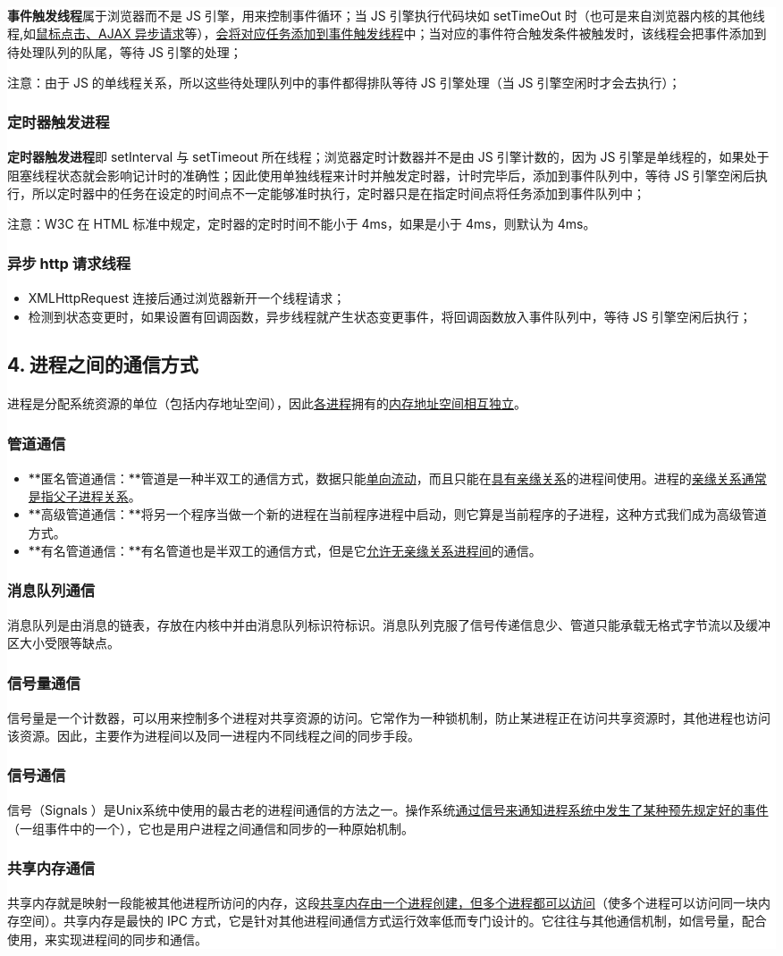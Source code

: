 **事件触发线程**属于浏览器而不是 JS 引擎，用来控制事件循环；当 JS 引擎执行代码块如 setTimeOut 时（也可是来自浏览器内核的其他线程,如<u>鼠标点击、AJAX 异步请求</u>等），<u>会将对应任务添加到事件触发线程</u>中；当对应的事件符合触发条件被触发时，该线程会把事件添加到待处理队列的队尾，等待 JS 引擎的处理；

注意：由于 JS 的单线程关系，所以这些待处理队列中的事件都得排队等待 JS 引擎处理（当 JS 引擎空闲时才会去执行）；



### 定时器触发进程

**定时器触发进程**即 setInterval 与 setTimeout 所在线程；浏览器定时计数器并不是由 JS 引擎计数的，因为 JS 引擎是单线程的，如果处于阻塞线程状态就会影响记计时的准确性；因此使用单独线程来计时并触发定时器，计时完毕后，添加到事件队列中，等待 JS 引擎空闲后执行，所以定时器中的任务在设定的时间点不一定能够准时执行，定时器只是在指定时间点将任务添加到事件队列中；

注意：W3C 在 HTML 标准中规定，定时器的定时时间不能小于 4ms，如果是小于 4ms，则默认为 4ms。



### 异步 http 请求线程

- XMLHttpRequest 连接后通过浏览器新开一个线程请求；
- 检测到状态变更时，如果设置有回调函数，异步线程就产生状态变更事件，将回调函数放入事件队列中，等待 JS 引擎空闲后执行；



## 4. 进程之间的通信方式

进程是分配系统资源的单位（包括内存地址空间），因此<u>各进程</u>拥有的<u>内存地址空间相互独立</u>。

### 管道通信

- **匿名管道通信：**管道是一种半双工的通信方式，数据只能<u>单向流动</u>，而且只能在<u>具有亲缘关系</u>的进程间使用。进程的<u>亲缘关系通常是指父子进程关系</u>。
- **高级管道通信：**将另一个程序当做一个新的进程在当前程序进程中启动，则它算是当前程序的子进程，这种方式我们成为高级管道方式。
- **有名管道通信：**有名管道也是半双工的通信方式，但是它<u>允许无亲缘关系进程间</u>的通信。





### 消息队列通信

消息队列是由消息的链表，存放在内核中并由消息队列标识符标识。消息队列克服了信号传递信息少、管道只能承载无格式字节流以及缓冲区大小受限等缺点。



### 信号量通信

信号量是一个计数器，可以用来控制多个进程对共享资源的访问。它常作为一种锁机制，防止某进程正在访问共享资源时，其他进程也访问该资源。因此，主要作为进程间以及同一进程内不同线程之间的同步手段。

### 信号通信

信号（Signals ）是Unix系统中使用的最古老的进程间通信的方法之一。操作系统<u>通过信号来通知进程系统中发生了某种预先规定好的事件</u>（一组事件中的一个），它也是用户进程之间通信和同步的一种原始机制。



### 共享内存通信

共享内存就是映射一段能被其他进程所访问的内存，这段<u>共享内存由一个进程创建，但多个进程都可以访问</u>（使多个进程可以访问同一块内存空间）。共享内存是最快的 IPC 方式，它是针对其他进程间通信方式运行效率低而专门设计的。它往往与其他通信机制，如信号量，配合使用，来实现进程间的同步和通信。

